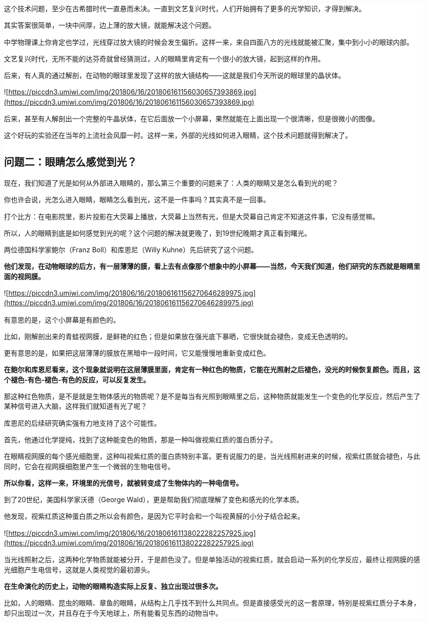 这个技术问题，至少在古希腊时代一直悬而未决。一直到文艺复兴时代，人们开始拥有了更多的光学知识，才得到解决。

其实答案很简单，一块中间厚，边上薄的放大镜，就能解决这个问题。

中学物理课上你肯定也学过，光线穿过放大镜的时候会发生偏折。这样一来，来自四面八方的光线就能被汇聚，集中到小小的眼球内部。

文艺复兴时代，无所不能的达芬奇就曾经猜测过，人的眼睛里肯定有一个很小的放大镜，起到这样的作用。

后来，有人真的通过解剖，在动物的眼球里发现了这样的放大镜结构——这就是我们今天所说的眼球里的晶状体。

![https://piccdn3.umiwi.com/img/201806/16/201806161156030657393869.jpg](https://piccdn3.umiwi.com/img/201806/16/201806161156030657393869.jpg)

后来，甚至有人解剖出一个完整的牛晶状体，在它后面放一个小屏幕，果然就能在上面出现一个很清晰，但是很微小的图像。

这个好玩的实验还在当年的上流社会风靡一时。这样一来，外部的光线如何进入眼睛，这个技术问题就得到解决了。

## 问题二：眼睛怎么感觉到光？

现在，我们知道了光是如何从外部进入眼睛的，那么第三个重要的问题来了：人类的眼睛又是怎么看到光的呢？

你也许会说，光怎么进入眼睛，眼睛怎么看到光，这不是一件事吗？其实真不是一回事。

打个比方：在电影院里，影片投影在大荧幕上播放，大荧幕上当然有光，但是大荧幕自己肯定不知道这件事，它没有感觉嘛。

所以，人的眼睛到底是如何感觉到光的呢？这个问题的解决就更晚了，到19世纪晚期才真正看到曙光。

两位德国科学家鲍尔（Franz Boll）和库恩尼（Willy Kuhne）先后研究了这个问题。

 **他们发现，在动物眼球的后方，有一层薄薄的膜，看上去有点像那个想象中的小屏幕——当然，今天我们知道，他们研究的东西就是眼睛里面的视网膜。**

![https://piccdn3.umiwi.com/img/201806/16/201806161156270646289975.jpg](https://piccdn3.umiwi.com/img/201806/16/201806161156270646289975.jpg)

有意思的是，这个小屏幕是有颜色的。

比如，刚解剖出来的青蛙视网膜，是鲜艳的红色；但是如果放在强光底下暴晒，它很快就会褪色，变成无色透明的。

更有意思的是，如果把这层薄薄的膜放在黑暗中一段时间，它又能慢慢地重新变成红色。

 **在鲍尔和库恩尼看来，这个现象就说明在这层薄膜里面，肯定有一种红色的物质，它能在光照射之后褪色，没光的时候恢复颜色。而且，这个褪色-有色-褪色-有色的反应，可以反复发生。**

那这种红色物质，是不是就是生物体感光的物质呢？是不是每当有光照到眼睛里之后，这种物质就能发生一个变色的化学反应，然后产生了某种信号进入大脑，这样我们就知道有光了呢？

库恩尼的后续研究确实强有力地支持了这个可能性。

首先，他通过化学提纯，找到了这种能变色的物质，那是一种叫做视紫红质的蛋白质分子。

在眼睛视网膜的每个感光细胞里，这种叫视紫红质的蛋白质特别丰富。更有说服力的是，当光线照射进来的时候，视紫红质就会褪色，与此同时，它会在视网膜细胞里产生一个微弱的生物电信号。

 **所以你看，这样一来，环境里的光信号，就被转变成了生物体内的一种电信号。**

到了20世纪，美国科学家沃德（George Wald），更是帮助我们彻底理解了变色和感光的化学本质。

他发现，视紫红质这种蛋白质之所以会有颜色，是因为它平时会和一个叫视黄醛的小分子结合起来。

![https://piccdn3.umiwi.com/img/201806/16/201806161138022282257925.jpg](https://piccdn3.umiwi.com/img/201806/16/201806161138022282257925.jpg)

当光线照射之后，这两种化学物质就能被分开，于是颜色没了。但是单独活动的视紫红质，就会启动一系列的化学反应，最终让视网膜的感光细胞产生电信号，这就是人类视觉的最初源头。

 **在生命演化的历史上，动物的眼睛构造实际上反复、独立出现过很多次。**

比如，人的眼睛、昆虫的眼睛、章鱼的眼睛，从结构上几乎找不到什么共同点。但是直接感受光的这一套原理，特别是视紫红质分子本身，却只出现过一次，并且存在于今天地球上，所有能看见东西的动物当中。
